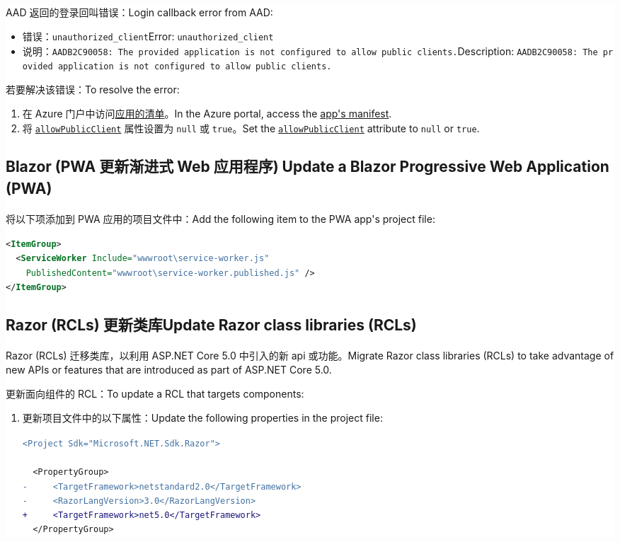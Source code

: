 <span data-ttu-id="7e4c2-232">AAD 返回的登录回叫错误：</span><span class="sxs-lookup"><span data-stu-id="7e4c2-232">Login callback error from AAD:</span></span>

* <span data-ttu-id="7e4c2-233">错误：`unauthorized_client`</span><span class="sxs-lookup"><span data-stu-id="7e4c2-233">Error: `unauthorized_client`</span></span>
* <span data-ttu-id="7e4c2-234">说明：`AADB2C90058: The provided application is not configured to allow public clients.`</span><span class="sxs-lookup"><span data-stu-id="7e4c2-234">Description: `AADB2C90058: The provided application is not configured to allow public clients.`</span></span>

<span data-ttu-id="7e4c2-235">若要解决该错误：</span><span class="sxs-lookup"><span data-stu-id="7e4c2-235">To resolve the error:</span></span>

1. <span data-ttu-id="7e4c2-236">在 Azure 门户中访问[应用的清单](/azure/active-directory/develop/reference-app-manifest)。</span><span class="sxs-lookup"><span data-stu-id="7e4c2-236">In the Azure portal, access the [app's manifest](/azure/active-directory/develop/reference-app-manifest).</span></span>
1. <span data-ttu-id="7e4c2-237">将 [`allowPublicClient`](/azure/active-directory/develop/reference-app-manifest#allowpublicclient-attribute) 属性设置为 `null` 或 `true`。</span><span class="sxs-lookup"><span data-stu-id="7e4c2-237">Set the [`allowPublicClient`](/azure/active-directory/develop/reference-app-manifest#allowpublicclient-attribute) attribute to `null` or `true`.</span></span>

## <a name="update-a-no-locblazor-progressive-web-application-pwa"></a><span data-ttu-id="7e4c2-238">Blazor (PWA 更新渐进式 Web 应用程序) </span><span class="sxs-lookup"><span data-stu-id="7e4c2-238">Update a Blazor Progressive Web Application (PWA)</span></span>

<span data-ttu-id="7e4c2-239">将以下项添加到 PWA 应用的项目文件中：</span><span class="sxs-lookup"><span data-stu-id="7e4c2-239">Add the following item to the PWA app's project file:</span></span>

```xml
<ItemGroup>
  <ServiceWorker Include="wwwroot\service-worker.js" 
    PublishedContent="wwwroot\service-worker.published.js" />
</ItemGroup>
```

## <a name="update-no-locrazor-class-libraries-rcls"></a><span data-ttu-id="7e4c2-240">Razor (RCLs) 更新类库</span><span class="sxs-lookup"><span data-stu-id="7e4c2-240">Update Razor class libraries (RCLs)</span></span>

<span data-ttu-id="7e4c2-241">Razor (RCLs) 迁移类库，以利用 ASP.NET Core 5.0 中引入的新 api 或功能。</span><span class="sxs-lookup"><span data-stu-id="7e4c2-241">Migrate Razor class libraries (RCLs) to take advantage of new APIs or features that are introduced as part of ASP.NET Core 5.0.</span></span> 

<span data-ttu-id="7e4c2-242">更新面向组件的 RCL：</span><span class="sxs-lookup"><span data-stu-id="7e4c2-242">To update a RCL that targets components:</span></span>

1. <span data-ttu-id="7e4c2-243">更新项目文件中的以下属性：</span><span class="sxs-lookup"><span data-stu-id="7e4c2-243">Update the following properties in the project file:</span></span>

   ```diff
   <Project Sdk="Microsoft.NET.Sdk.Razor">
    
     <PropertyGroup>
   -     <TargetFramework>netstandard2.0</TargetFramework>
   -     <RazorLangVersion>3.0</RazorLangVersion>
   +     <TargetFramework>net5.0</TargetFramework>
     </PropertyGroup>
   ```

